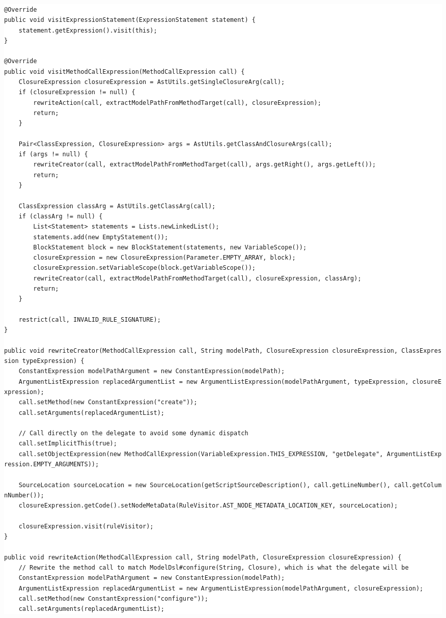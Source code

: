     @Override
    public void visitExpressionStatement(ExpressionStatement statement) {
        statement.getExpression().visit(this);
    }

    @Override
    public void visitMethodCallExpression(MethodCallExpression call) {
        ClosureExpression closureExpression = AstUtils.getSingleClosureArg(call);
        if (closureExpression != null) {
            rewriteAction(call, extractModelPathFromMethodTarget(call), closureExpression);
            return;
        }

        Pair<ClassExpression, ClosureExpression> args = AstUtils.getClassAndClosureArgs(call);
        if (args != null) {
            rewriteCreator(call, extractModelPathFromMethodTarget(call), args.getRight(), args.getLeft());
            return;
        }

        ClassExpression classArg = AstUtils.getClassArg(call);
        if (classArg != null) {
            List<Statement> statements = Lists.newLinkedList();
            statements.add(new EmptyStatement());
            BlockStatement block = new BlockStatement(statements, new VariableScope());
            closureExpression = new ClosureExpression(Parameter.EMPTY_ARRAY, block);
            closureExpression.setVariableScope(block.getVariableScope());
            rewriteCreator(call, extractModelPathFromMethodTarget(call), closureExpression, classArg);
            return;
        }

        restrict(call, INVALID_RULE_SIGNATURE);
    }

    public void rewriteCreator(MethodCallExpression call, String modelPath, ClosureExpression closureExpression, ClassExpression typeExpression) {
        ConstantExpression modelPathArgument = new ConstantExpression(modelPath);
        ArgumentListExpression replacedArgumentList = new ArgumentListExpression(modelPathArgument, typeExpression, closureExpression);
        call.setMethod(new ConstantExpression("create"));
        call.setArguments(replacedArgumentList);

        // Call directly on the delegate to avoid some dynamic dispatch
        call.setImplicitThis(true);
        call.setObjectExpression(new MethodCallExpression(VariableExpression.THIS_EXPRESSION, "getDelegate", ArgumentListExpression.EMPTY_ARGUMENTS));

        SourceLocation sourceLocation = new SourceLocation(getScriptSourceDescription(), call.getLineNumber(), call.getColumnNumber());
        closureExpression.getCode().setNodeMetaData(RuleVisitor.AST_NODE_METADATA_LOCATION_KEY, sourceLocation);

        closureExpression.visit(ruleVisitor);
    }

    public void rewriteAction(MethodCallExpression call, String modelPath, ClosureExpression closureExpression) {
        // Rewrite the method call to match ModelDsl#configure(String, Closure), which is what the delegate will be
        ConstantExpression modelPathArgument = new ConstantExpression(modelPath);
        ArgumentListExpression replacedArgumentList = new ArgumentListExpression(modelPathArgument, closureExpression);
        call.setMethod(new ConstantExpression("configure"));
        call.setArguments(replacedArgumentList);
